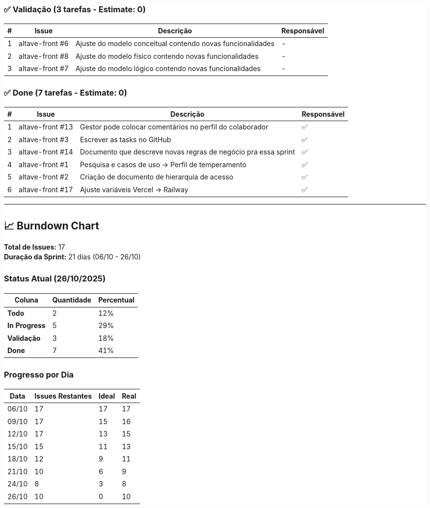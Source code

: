 ### ✅ Validação (3 tarefas - Estimate: 0)
| # | Issue | Descrição | Responsável |
|---|-------|-----------|-------------|
| 1 | altave-front #6 | Ajuste do modelo conceitual contendo novas funcionalidades | - |
| 2 | altave-front #8 | Ajuste do modelo físico contendo novas funcionalidades | - |
| 3 | altave-front #7 | Ajuste do modelo lógico contendo novas funcionalidades | - |

### ✅ Done (7 tarefas - Estimate: 0)
| # | Issue | Descrição | Responsável |
|---|-------|-----------|-------------|
| 1 | altave-front #13 | Gestor pode colocar comentários no perfil do colaborador | ✅ |
| 2 | altave-front #3 | Escrever as tasks no GitHub | ✅ |
| 3 | altave-front #14 | Documento que descreve novas regras de negócio pra essa sprint | ✅ |
| 4 | altave-front #1 | Pesquisa e casos de uso → Perfil de temperamento | ✅ |
| 5 | altave-front #2 | Criação de documento de hierarquia de acesso | ✅ |
| 6 | altave-front #17 | Ajuste variáveis Vercel → Railway | ✅ |

---

## 📈 Burndown Chart

**Total de Issues:** 17  
**Duração da Sprint:** 21 dias (06/10 - 26/10)

### Status Atual (26/10/2025)
| Coluna | Quantidade | Percentual |
|--------|------------|------------|
| **Todo** | 2 | 12% |
| **In Progress** | 5 | 29% |
| **Validação** | 3 | 18% |
| **Done** | 7 | 41% |

### Progresso por Dia
| Data | Issues Restantes | Ideal | Real |
|------|------------------|-------|------|
| 06/10 | 17 | 17 | 17 |
| 09/10 | 17 | 15 | 16 |
| 12/10 | 17 | 13 | 15 |
| 15/10 | 15 | 11 | 13 |
| 18/10 | 12 | 9 | 11 |
| 21/10 | 10 | 6 | 9 |
| 24/10 | 8 | 3 | 8 |
| 26/10 | 10 | 0 | 10 |
